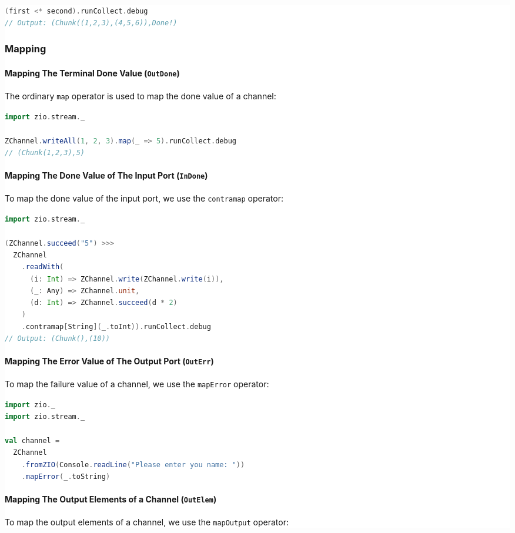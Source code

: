 ```scala mdoc:compile-only
(first <* second).runCollect.debug
// Output: (Chunk((1,2,3),(4,5,6)),Done!)
```

```scala mdoc:invisible:reset

```

### Mapping

#### Mapping The Terminal Done Value (`OutDone`)

The ordinary `map` operator is used to map the done value of a channel:

```scala mdoc:compile-only
import zio.stream._

ZChannel.writeAll(1, 2, 3).map(_ => 5).runCollect.debug 
// (Chunk(1,2,3),5)
```

#### Mapping The Done Value of The Input Port (`InDone`)

To map the done value of the input port, we use the `contramap` operator:

```scala mdoc:compile-only
import zio.stream._

(ZChannel.succeed("5") >>>
  ZChannel
    .readWith(
      (i: Int) => ZChannel.write(ZChannel.write(i)),
      (_: Any) => ZChannel.unit,
      (d: Int) => ZChannel.succeed(d * 2)
    )
    .contramap[String](_.toInt)).runCollect.debug
// Output: (Chunk(),(10))
```

#### Mapping The Error Value of The Output Port (`OutErr`)

To map the failure value of a channel, we use the `mapError` operator:

```scala mdoc:compile-only
import zio._
import zio.stream._

val channel =
  ZChannel
    .fromZIO(Console.readLine("Please enter you name: "))
    .mapError(_.toString)
```

#### Mapping The Output Elements of a Channel (`OutElem`)

To map the output elements of a channel, we use the `mapOutput` operator:
